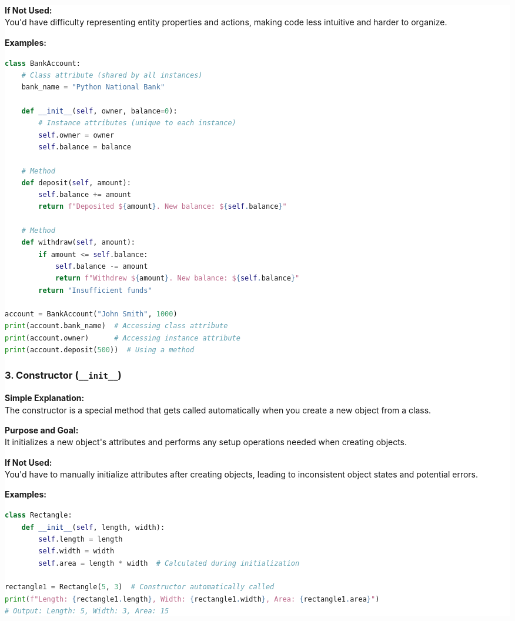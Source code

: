 **If Not Used:**  
You'd have difficulty representing entity properties and actions, making code less intuitive and harder to organize.

**Examples:**
```python
class BankAccount:
    # Class attribute (shared by all instances)
    bank_name = "Python National Bank"
    
    def __init__(self, owner, balance=0):
        # Instance attributes (unique to each instance)
        self.owner = owner
        self.balance = balance
    
    # Method
    def deposit(self, amount):
        self.balance += amount
        return f"Deposited ${amount}. New balance: ${self.balance}"
    
    # Method
    def withdraw(self, amount):
        if amount <= self.balance:
            self.balance -= amount
            return f"Withdrew ${amount}. New balance: ${self.balance}"
        return "Insufficient funds"

account = BankAccount("John Smith", 1000)
print(account.bank_name)  # Accessing class attribute
print(account.owner)      # Accessing instance attribute
print(account.deposit(500))  # Using a method
```

### 3. Constructor (`__init__`)

**Simple Explanation:**  
The constructor is a special method that gets called automatically when you create a new object from a class.

**Purpose and Goal:**  
It initializes a new object's attributes and performs any setup operations needed when creating objects.

**If Not Used:**  
You'd have to manually initialize attributes after creating objects, leading to inconsistent object states and potential errors.

**Examples:**
```python
class Rectangle:
    def __init__(self, length, width):
        self.length = length
        self.width = width
        self.area = length * width  # Calculated during initialization
        
rectangle1 = Rectangle(5, 3)  # Constructor automatically called
print(f"Length: {rectangle1.length}, Width: {rectangle1.width}, Area: {rectangle1.area}")
# Output: Length: 5, Width: 3, Area: 15
```
